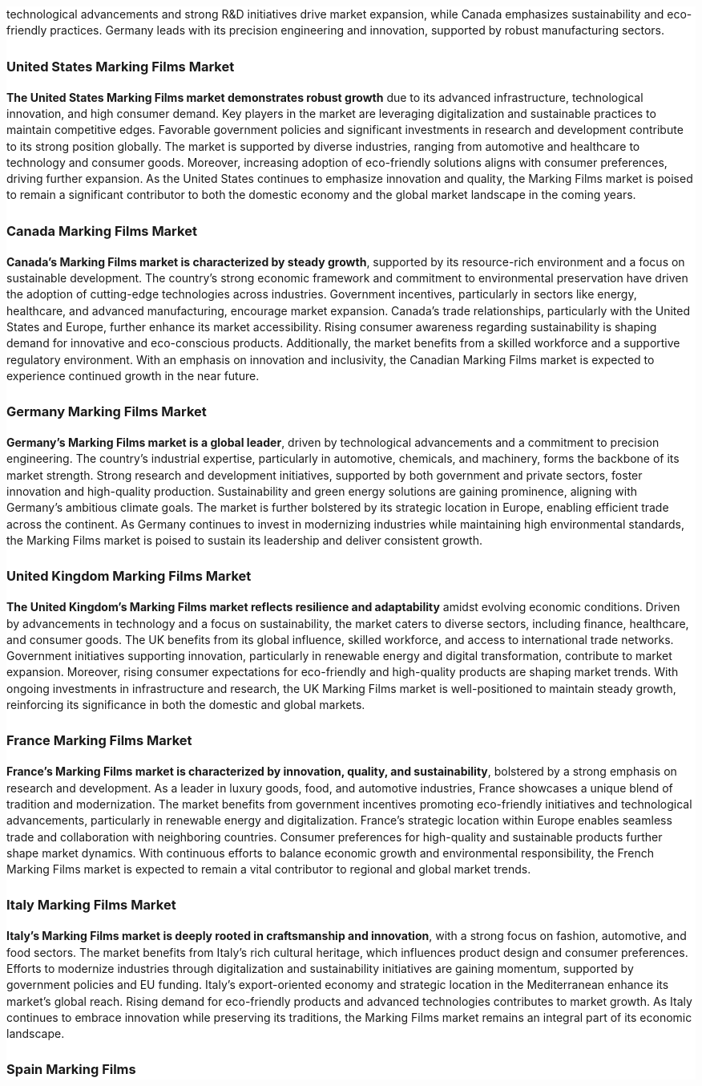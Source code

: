 technological advancements and strong R&amp;D initiatives drive market expansion, while Canada emphasizes sustainability and eco-friendly practices. Germany leads with its precision engineering and innovation, supported by robust manufacturing sectors.</span></em></p></blockquote><h3><strong>United States Marking Films Market</strong></h3><p><strong>The United States Marking Films market demonstrates robust growth</strong> due to its advanced infrastructure, technological innovation, and high consumer demand. Key players in the market are leveraging digitalization and sustainable practices to maintain competitive edges. Favorable government policies and significant investments in research and development contribute to its strong position globally. The market is supported by diverse industries, ranging from automotive and healthcare to technology and consumer goods. Moreover, increasing adoption of eco-friendly solutions aligns with consumer preferences, driving further expansion. As the United States continues to emphasize innovation and quality, the Marking Films market is poised to remain a significant contributor to both the domestic economy and the global market landscape in the coming years.</p><h3><strong>Canada Marking Films Market</strong></h3><p><strong>Canada&rsquo;s Marking Films market is characterized by steady growth</strong>, supported by its resource-rich environment and a focus on sustainable development. The country&rsquo;s strong economic framework and commitment to environmental preservation have driven the adoption of cutting-edge technologies across industries. Government incentives, particularly in sectors like energy, healthcare, and advanced manufacturing, encourage market expansion. Canada&rsquo;s trade relationships, particularly with the United States and Europe, further enhance its market accessibility. Rising consumer awareness regarding sustainability is shaping demand for innovative and eco-conscious products. Additionally, the market benefits from a skilled workforce and a supportive regulatory environment. With an emphasis on innovation and inclusivity, the Canadian Marking Films market is expected to experience continued growth in the near future.</p><h3><strong>Germany Marking Films Market</strong></h3><p><strong>Germany&rsquo;s Marking Films market is a global leader</strong>, driven by technological advancements and a commitment to precision engineering. The country&rsquo;s industrial expertise, particularly in automotive, chemicals, and machinery, forms the backbone of its market strength. Strong research and development initiatives, supported by both government and private sectors, foster innovation and high-quality production. Sustainability and green energy solutions are gaining prominence, aligning with Germany&rsquo;s ambitious climate goals. The market is further bolstered by its strategic location in Europe, enabling efficient trade across the continent. As Germany continues to invest in modernizing industries while maintaining high environmental standards, the Marking Films market is poised to sustain its leadership and deliver consistent growth.</p><h3><strong>United Kingdom Marking Films Market</strong></h3><p><strong>The United Kingdom&rsquo;s Marking Films market reflects resilience and adaptability</strong> amidst evolving economic conditions. Driven by advancements in technology and a focus on sustainability, the market caters to diverse sectors, including finance, healthcare, and consumer goods. The UK benefits from its global influence, skilled workforce, and access to international trade networks. Government initiatives supporting innovation, particularly in renewable energy and digital transformation, contribute to market expansion. Moreover, rising consumer expectations for eco-friendly and high-quality products are shaping market trends. With ongoing investments in infrastructure and research, the UK Marking Films market is well-positioned to maintain steady growth, reinforcing its significance in both the domestic and global markets.</p><h3><strong>France Marking Films Market</strong></h3><p><strong>France&rsquo;s Marking Films market is characterized by innovation, quality, and sustainability</strong>, bolstered by a strong emphasis on research and development. As a leader in luxury goods, food, and automotive industries, France showcases a unique blend of tradition and modernization. The market benefits from government incentives promoting eco-friendly initiatives and technological advancements, particularly in renewable energy and digitalization. France&rsquo;s strategic location within Europe enables seamless trade and collaboration with neighboring countries. Consumer preferences for high-quality and sustainable products further shape market dynamics. With continuous efforts to balance economic growth and environmental responsibility, the French Marking Films market is expected to remain a vital contributor to regional and global market trends.</p><h3><strong>Italy Marking Films Market</strong></h3><p><strong>Italy&rsquo;s Marking Films market is deeply rooted in craftsmanship and innovation</strong>, with a strong focus on fashion, automotive, and food sectors. The market benefits from Italy&rsquo;s rich cultural heritage, which influences product design and consumer preferences. Efforts to modernize industries through digitalization and sustainability initiatives are gaining momentum, supported by government policies and EU funding. Italy&rsquo;s export-oriented economy and strategic location in the Mediterranean enhance its market&rsquo;s global reach. Rising demand for eco-friendly products and advanced technologies contributes to market growth. As Italy continues to embrace innovation while preserving its traditions, the Marking Films market remains an integral part of its economic landscape.</p><h3><strong>Spain Marking Films